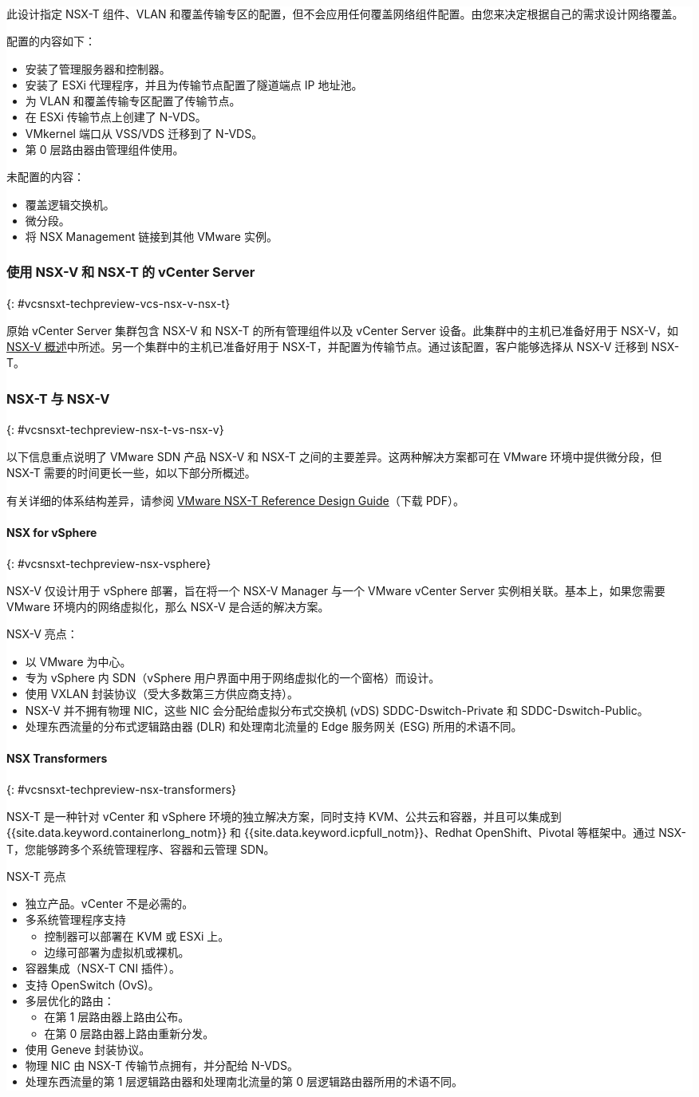 此设计指定 NSX-T 组件、VLAN 和覆盖传输专区的配置，但不会应用任何覆盖网络组件配置。由您来决定根据自己的需求设计网络覆盖。

配置的内容如下：
-	安装了管理服务器和控制器。
-	安装了 ESXi 代理程序，并且为传输节点配置了隧道端点 IP 地址池。
-	为 VLAN 和覆盖传输专区配置了传输节点。
-	在 ESXi 传输节点上创建了 N-VDS。
-	VMkernel 端口从 VSS/VDS 迁移到了 N-VDS。
-	第 0 层路由器由管理组件使用。

未配置的内容：
-	覆盖逻辑交换机。
-	微分段。
-	将 NSX Management 链接到其他 VMware 实例。

### 使用 NSX-V 和 NSX-T 的 vCenter Server
{: #vcsnsxt-techpreview-vcs-nsx-v-nsx-t}

原始 vCenter Server 集群包含 NSX-V 和 NSX-T 的所有管理组件以及 vCenter Server 设备。此集群中的主机已准备好用于 NSX-V，如 [NSX-V 概述](/docs/services/vmwaresolutions/archiref/vcsnsxt?topic=vmware-solutions-vcsnsxt-overview-ic4vnsxv)中所述。另一个集群中的主机已准备好用于 NSX-T，并配置为传输节点。通过该配置，客户能够选择从 NSX-V 迁移到 NSX-T。

### NSX-T 与 NSX-V
{: #vcsnsxt-techpreview-nsx-t-vs-nsx-v}

以下信息重点说明了 VMware SDN 产品 NSX-V 和 NSX-T 之间的主要差异。这两种解决方案都可在 VMware 环境中提供微分段，但 NSX-T 需要的时间更长一些，如以下部分所概述。

有关详细的体系结构差异，请参阅 [VMware NSX-T Reference Design Guide](https://communities.vmware.com/servlet/JiveServlet/download/37591-3-195840/VMware%20NSX-T%20Reference%20Design%20Guide.pdf)（下载 PDF）。

#### NSX for vSphere
{: #vcsnsxt-techpreview-nsx-vsphere}

NSX-V 仅设计用于 vSphere 部署，旨在将一个 NSX-V Manager 与一个 VMware vCenter Server 实例相关联。基本上，如果您需要 VMware 环境内的网络虚拟化，那么 NSX-V 是合适的解决方案。

NSX-V 亮点：
-	以 VMware 为中心。
-	专为 vSphere 内 SDN（vSphere 用户界面中用于网络虚拟化的一个窗格）而设计。
-	使用 VXLAN 封装协议（受大多数第三方供应商支持）。
-	NSX-V 并不拥有物理 NIC，这些 NIC 会分配给虚拟分布式交换机 (vDS) SDDC-Dswitch-Private 和 SDDC-Dswitch-Public。
-	处理东西流量的分布式逻辑路由器 (DLR) 和处理南北流量的 Edge 服务网关 (ESG) 所用的术语不同。

#### NSX Transformers
{: #vcsnsxt-techpreview-nsx-transformers}

NSX-T 是一种针对 vCenter 和 vSphere 环境的独立解决方案，同时支持 KVM、公共云和容器，并且可以集成到 {{site.data.keyword.containerlong_notm}} 和 {{site.data.keyword.icpfull_notm}}、Redhat OpenShift、Pivotal 等框架中。通过 NSX-T，您能够跨多个系统管理程序、容器和云管理 SDN。

NSX-T 亮点
-	独立产品。vCenter 不是必需的。
-	多系统管理程序支持
    - 控制器可以部署在 KVM 或 ESXi 上。
    - 边缘可部署为虚拟机或裸机。
-	容器集成（NSX-T CNI 插件）。
-	支持 OpenSwitch (OvS)。
- 多层优化的路由：
    - 在第 1 层路由器上路由公布。
    - 在第 0 层路由器上路由重新分发。
-	使用 Geneve 封装协议。
-	物理 NIC 由 NSX-T 传输节点拥有，并分配给 N-VDS。
-	处理东西流量的第 1 层逻辑路由器和处理南北流量的第 0 层逻辑路由器所用的术语不同。
